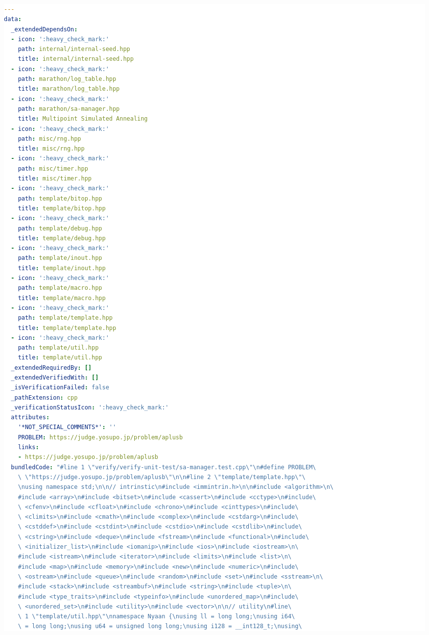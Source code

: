 ```yaml
---
data:
  _extendedDependsOn:
  - icon: ':heavy_check_mark:'
    path: internal/internal-seed.hpp
    title: internal/internal-seed.hpp
  - icon: ':heavy_check_mark:'
    path: marathon/log_table.hpp
    title: marathon/log_table.hpp
  - icon: ':heavy_check_mark:'
    path: marathon/sa-manager.hpp
    title: Multipoint Simulated Annealing
  - icon: ':heavy_check_mark:'
    path: misc/rng.hpp
    title: misc/rng.hpp
  - icon: ':heavy_check_mark:'
    path: misc/timer.hpp
    title: misc/timer.hpp
  - icon: ':heavy_check_mark:'
    path: template/bitop.hpp
    title: template/bitop.hpp
  - icon: ':heavy_check_mark:'
    path: template/debug.hpp
    title: template/debug.hpp
  - icon: ':heavy_check_mark:'
    path: template/inout.hpp
    title: template/inout.hpp
  - icon: ':heavy_check_mark:'
    path: template/macro.hpp
    title: template/macro.hpp
  - icon: ':heavy_check_mark:'
    path: template/template.hpp
    title: template/template.hpp
  - icon: ':heavy_check_mark:'
    path: template/util.hpp
    title: template/util.hpp
  _extendedRequiredBy: []
  _extendedVerifiedWith: []
  _isVerificationFailed: false
  _pathExtension: cpp
  _verificationStatusIcon: ':heavy_check_mark:'
  attributes:
    '*NOT_SPECIAL_COMMENTS*': ''
    PROBLEM: https://judge.yosupo.jp/problem/aplusb
    links:
    - https://judge.yosupo.jp/problem/aplusb
  bundledCode: "#line 1 \"verify/verify-unit-test/sa-manager.test.cpp\"\n#define PROBLEM\
    \ \"https://judge.yosupo.jp/problem/aplusb\"\n\n#line 2 \"template/template.hpp\"\
    \nusing namespace std;\n\n// intrinstic\n#include <immintrin.h>\n\n#include <algorithm>\n\
    #include <array>\n#include <bitset>\n#include <cassert>\n#include <cctype>\n#include\
    \ <cfenv>\n#include <cfloat>\n#include <chrono>\n#include <cinttypes>\n#include\
    \ <climits>\n#include <cmath>\n#include <complex>\n#include <cstdarg>\n#include\
    \ <cstddef>\n#include <cstdint>\n#include <cstdio>\n#include <cstdlib>\n#include\
    \ <cstring>\n#include <deque>\n#include <fstream>\n#include <functional>\n#include\
    \ <initializer_list>\n#include <iomanip>\n#include <ios>\n#include <iostream>\n\
    #include <istream>\n#include <iterator>\n#include <limits>\n#include <list>\n\
    #include <map>\n#include <memory>\n#include <new>\n#include <numeric>\n#include\
    \ <ostream>\n#include <queue>\n#include <random>\n#include <set>\n#include <sstream>\n\
    #include <stack>\n#include <streambuf>\n#include <string>\n#include <tuple>\n\
    #include <type_traits>\n#include <typeinfo>\n#include <unordered_map>\n#include\
    \ <unordered_set>\n#include <utility>\n#include <vector>\n\n// utility\n#line\
    \ 1 \"template/util.hpp\"\nnamespace Nyaan {\nusing ll = long long;\nusing i64\
    \ = long long;\nusing u64 = unsigned long long;\nusing i128 = __int128_t;\nusing\
```